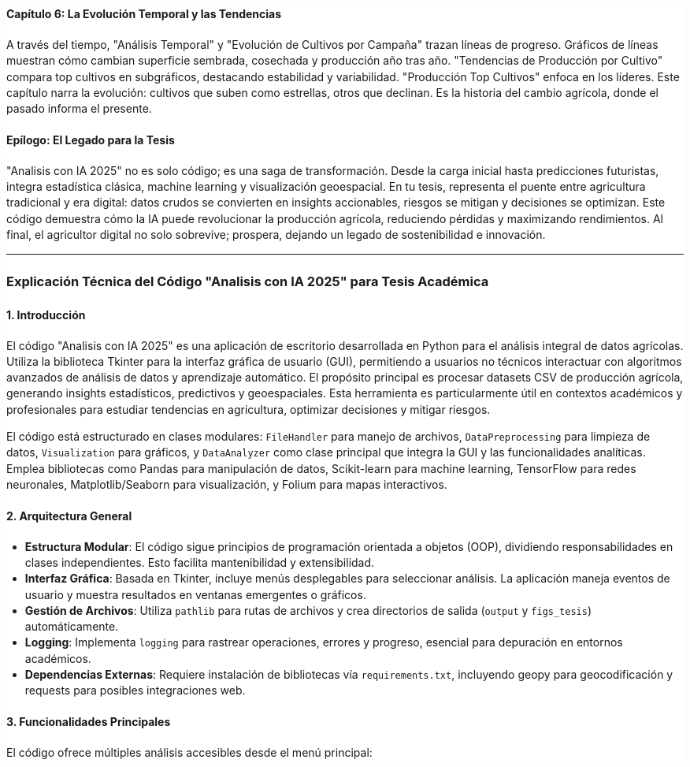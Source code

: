 #### Capítulo 6: La Evolución Temporal y las Tendencias
A través del tiempo, "Análisis Temporal" y "Evolución de Cultivos por Campaña" trazan líneas de progreso. Gráficos de líneas muestran cómo cambian superficie sembrada, cosechada y producción año tras año. "Tendencias de Producción por Cultivo" compara top cultivos en subgráficos, destacando estabilidad y variabilidad. "Producción Top Cultivos" enfoca en los líderes. Este capítulo narra la evolución: cultivos que suben como estrellas, otros que declinan. Es la historia del cambio agrícola, donde el pasado informa el presente.

#### Epílogo: El Legado para la Tesis
"Analisis con IA 2025" no es solo código; es una saga de transformación. Desde la carga inicial hasta predicciones futuristas, integra estadística clásica, machine learning y visualización geoespacial. En tu tesis, representa el puente entre agricultura tradicional y era digital: datos crudos se convierten en insights accionables, riesgos se mitigan y decisiones se optimizan. Este código demuestra cómo la IA puede revolucionar la producción agrícola, reduciendo pérdidas y maximizando rendimientos. Al final, el agricultor digital no solo sobrevive; prospera, dejando un legado de sostenibilidad e innovación.

---

### Explicación Técnica del Código "Analisis con IA 2025" para Tesis Académica

#### 1. Introducción
El código "Analisis con IA 2025" es una aplicación de escritorio desarrollada en Python para el análisis integral de datos agrícolas. Utiliza la biblioteca Tkinter para la interfaz gráfica de usuario (GUI), permitiendo a usuarios no técnicos interactuar con algoritmos avanzados de análisis de datos y aprendizaje automático. El propósito principal es procesar datasets CSV de producción agrícola, generando insights estadísticos, predictivos y geoespaciales. Esta herramienta es particularmente útil en contextos académicos y profesionales para estudiar tendencias en agricultura, optimizar decisiones y mitigar riesgos.

El código está estructurado en clases modulares: `FileHandler` para manejo de archivos, `DataPreprocessing` para limpieza de datos, `Visualization` para gráficos, y `DataAnalyzer` como clase principal que integra la GUI y las funcionalidades analíticas. Emplea bibliotecas como Pandas para manipulación de datos, Scikit-learn para machine learning, TensorFlow para redes neuronales, Matplotlib/Seaborn para visualización, y Folium para mapas interactivos.

#### 2. Arquitectura General
- **Estructura Modular**: El código sigue principios de programación orientada a objetos (OOP), dividiendo responsabilidades en clases independientes. Esto facilita mantenibilidad y extensibilidad.
- **Interfaz Gráfica**: Basada en Tkinter, incluye menús desplegables para seleccionar análisis. La aplicación maneja eventos de usuario y muestra resultados en ventanas emergentes o gráficos.
- **Gestión de Archivos**: Utiliza `pathlib` para rutas de archivos y crea directorios de salida (`output` y `figs_tesis`) automáticamente.
- **Logging**: Implementa `logging` para rastrear operaciones, errores y progreso, esencial para depuración en entornos académicos.
- **Dependencias Externas**: Requiere instalación de bibliotecas vía `requirements.txt`, incluyendo geopy para geocodificación y requests para posibles integraciones web.

#### 3. Funcionalidades Principales
El código ofrece múltiples análisis accesibles desde el menú principal:
